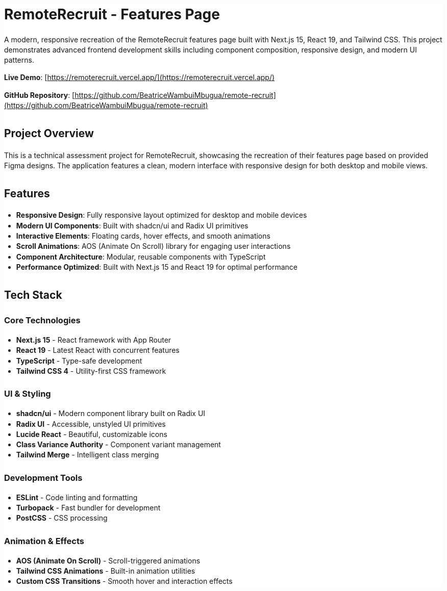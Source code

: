 # RemoteRecruit - Features Page

A modern, responsive recreation of the RemoteRecruit features page built with Next.js 15, React 19, and Tailwind CSS. This project demonstrates advanced frontend development skills including component composition, responsive design, and modern UI patterns.

**Live Demo**: [https://remoterecruit.vercel.app/](https://remoterecruit.vercel.app/) 

**GitHub Repository**: [https://github.com/BeatriceWambuiMbugua/remote-recruit](https://github.com/BeatriceWambuiMbugua/remote-recruit)

##  Project Overview

This is a technical assessment project for RemoteRecruit, showcasing the recreation of their features page based on provided Figma designs. The application features a clean, modern interface with responsive design for both desktop and mobile views.

## Features

- **Responsive Design**: Fully responsive layout optimized for desktop and mobile devices
- **Modern UI Components**: Built with shadcn/ui and Radix UI primitives
- **Interactive Elements**: Floating cards, hover effects, and smooth animations
- **Scroll Animations**: AOS (Animate On Scroll) library for engaging user interactions
- **Component Architecture**: Modular, reusable components with TypeScript
- **Performance Optimized**: Built with Next.js 15 and React 19 for optimal performance

## Tech Stack

### Core Technologies
- **Next.js 15** - React framework with App Router
- **React 19** - Latest React with concurrent features
- **TypeScript** - Type-safe development
- **Tailwind CSS 4** - Utility-first CSS framework

### UI & Styling
- **shadcn/ui** - Modern component library built on Radix UI
- **Radix UI** - Accessible, unstyled UI primitives
- **Lucide React** - Beautiful, customizable icons
- **Class Variance Authority** - Component variant management
- **Tailwind Merge** - Intelligent class merging

### Development Tools
- **ESLint** - Code linting and formatting
- **Turbopack** - Fast bundler for development
- **PostCSS** - CSS processing

### Animation & Effects
- **AOS (Animate On Scroll)** - Scroll-triggered animations
- **Tailwind CSS Animations** - Built-in animation utilities
- **Custom CSS Transitions** - Smooth hover and interaction effects
